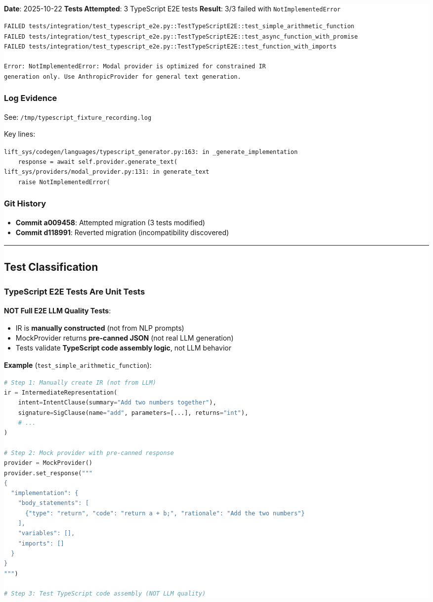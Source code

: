 **Date**: 2025-10-22
**Tests Attempted**: 3 TypeScript E2E tests
**Result**: 3/3 failed with `NotImplementedError`

```
FAILED tests/integration/test_typescript_e2e.py::TestTypeScriptE2E::test_simple_arithmetic_function
FAILED tests/integration/test_typescript_e2e.py::TestTypeScriptE2E::test_async_function_with_promise
FAILED tests/integration/test_typescript_e2e.py::TestTypeScriptE2E::test_function_with_imports

Error: NotImplementedError: Modal provider is optimized for constrained IR
generation only. Use AnthropicProvider for general text generation.
```

### Log Evidence

See: `/tmp/typescript_fixture_recording.log`

Key lines:
```
lift_sys/codegen/languages/typescript_generator.py:163: in _generate_implementation
    response = await self.provider.generate_text(
lift_sys/providers/modal_provider.py:131: in generate_text
    raise NotImplementedError(
```

### Git History

- **Commit a009458**: Attempted migration (3 tests modified)
- **Commit d118991**: Reverted migration (incompatibility discovered)

---

## Test Classification

### TypeScript E2E Tests Are Unit Tests

**NOT Full E2E LLM Quality Tests**:
- IR is **manually constructed** (not from NLP prompts)
- MockProvider returns **pre-canned JSON** (not real LLM generation)
- Tests validate **TypeScript code assembly logic**, not LLM behavior

**Example** (`test_simple_arithmetic_function`):
```python
# Step 1: Manually create IR (not from LLM)
ir = IntermediateRepresentation(
    intent=IntentClause(summary="Add two numbers together"),
    signature=SigClause(name="add", parameters=[...], returns="int"),
    # ...
)

# Step 2: Mock provider with pre-canned response
provider = MockProvider()
provider.set_response("""
{
  "implementation": {
    "body_statements": [
      {"type": "return", "code": "return a + b;", "rationale": "Add the two numbers"}
    ],
    "variables": [],
    "imports": []
  }
}
""")

# Step 3: Test TypeScript code assembly (NOT LLM quality)
```